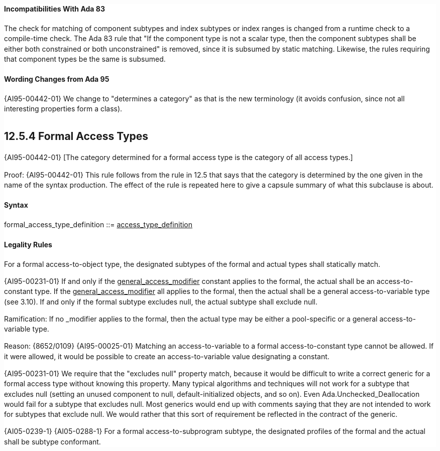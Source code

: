 #### Incompatibilities With Ada 83

The check for matching of component subtypes and index subtypes or index ranges is changed from a runtime check to a compile-time check. The Ada 83 rule that "If the component type is not a scalar type, then the component subtypes shall be either both constrained or both unconstrained" is removed, since it is subsumed by static matching. Likewise, the rules requiring that component types be the same is subsumed. 


#### Wording Changes from Ada 95

{AI95-00442-01} We change to "determines a category" as that is the new terminology (it avoids confusion, since not all interesting properties form a class). 


## 12.5.4  Formal Access Types

{AI95-00442-01} [The category determined for a formal access type is the category of all access types.] 

Proof: {AI95-00442-01} This rule follows from the rule in 12.5 that says that the category is determined by the one given in the name of the syntax production. The effect of the rule is repeated here to give a capsule summary of what this subclause is about. 


#### Syntax

formal_access_type_definition<a id="S0333"></a> ::= [access_type_definition](./AA-3.10#S0079)


#### Legality Rules

For a formal access-to-object type, the designated subtypes of the formal and actual types shall statically match. 

{AI95-00231-01} If and only if the [general_access_modifier](./AA-3.10#S0081) constant applies to the formal, the actual shall be an access-to-constant type. If the [general_access_modifier](./AA-3.10#S0081) all applies to the formal, then the actual shall be a general access-to-variable type (see 3.10). If and only if the formal subtype excludes null, the actual subtype shall exclude null. 

Ramification: If no _modifier applies to the formal, then the actual type may be either a pool-specific or a general access-to-variable type. 

Reason: {8652/0109} {AI95-00025-01} Matching an access-to-variable to a formal access-to-constant type cannot be allowed. If it were allowed, it would be possible to create an access-to-variable value designating a constant.

{AI95-00231-01} We require that the "excludes null" property match, because it would be difficult to write a correct generic for a formal access type without knowing this property. Many typical algorithms and techniques will not work for a subtype that excludes null (setting an unused component to null, default-initialized objects, and so on). Even Ada.Unchecked_Deallocation would fail for a subtype that excludes null. Most generics would end up with comments saying that they are not intended to work for subtypes that exclude null. We would rather that this sort of requirement be reflected in the contract of the generic. 

{AI05-0239-1} {AI05-0288-1} For a formal access-to-subprogram subtype, the designated profiles of the formal and the actual shall be subtype conformant. 
